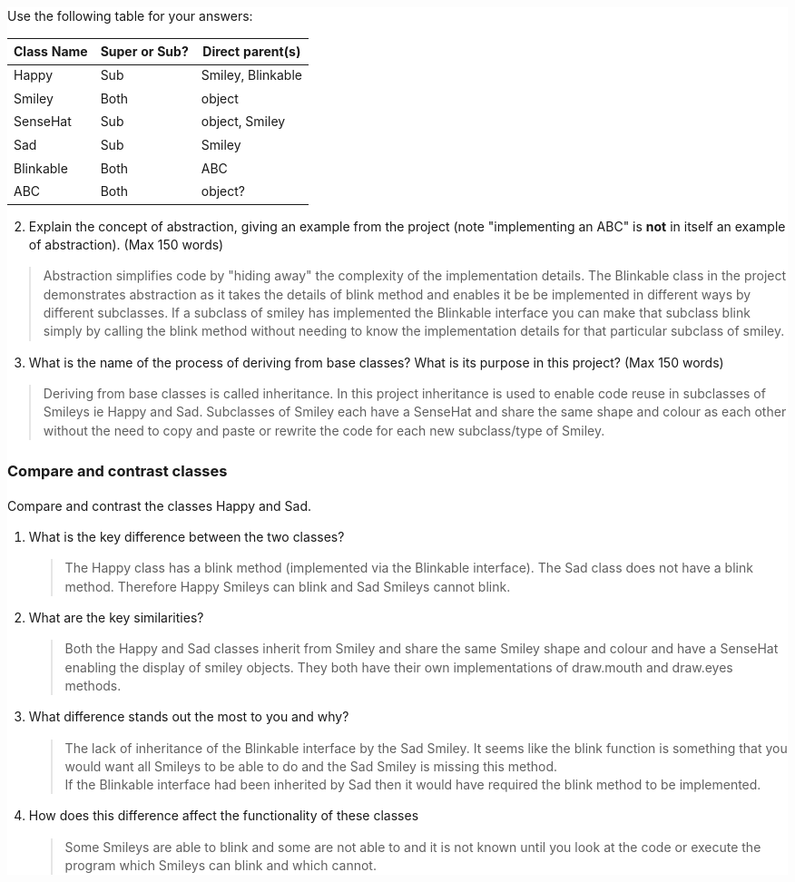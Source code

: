   Use the following table for your answers:

| Class Name | Super or Sub? | Direct parent(s)  |
|------------|---------------|-------------------|
| Happy      | Sub           | Smiley, Blinkable |
| Smiley     | Both          | object            |
| SenseHat   | Sub           | object, Smiley    |
| Sad        | Sub           | Smiley            |
| Blinkable  | Both          | ABC               |
| ABC        | Both          | object?           |

2. Explain the concept of abstraction, giving an example from the project (note "implementing an ABC" is **not** in itself an example of abstraction). (Max 150 words)

> Abstraction simplifies code by "hiding away" the complexity of the 
> implementation details. The Blinkable class in the project demonstrates 
> abstraction as it takes the details of blink method and enables it be be 
> implemented in different ways by different subclasses. If a subclass 
> of smiley has implemented the Blinkable interface you can make that 
> subclass blink simply by calling the blink method without needing to know 
> the implementation details for that particular subclass of smiley.

3. What is the name of the process of deriving from base classes? What is its purpose in this project? (Max 150 words)

> Deriving from base classes is called inheritance.  In this project 
> inheritance is used to enable code reuse in subclasses of Smileys ie 
> Happy and Sad. Subclasses of Smiley each have a SenseHat and share the 
> same shape and colour as each other without the need to copy and paste or 
> rewrite the code for each new subclass/type of Smiley.
>

### Compare and contrast classes

Compare and contrast the classes Happy and Sad.

1. What is the key difference between the two classes?
   > The Happy class has a blink method (implemented via the Blinkable 
   > interface). The Sad class does not have a blink method. Therefore 
   > Happy Smileys can blink and Sad Smileys cannot blink.
   >
2. What are the key similarities?
   > Both the Happy and Sad classes inherit from Smiley and share the same 
   > Smiley shape and colour and have a SenseHat enabling the display of 
   > smiley objects. They both have their own implementations of draw.mouth 
   > and draw.eyes methods.
   >
3. What difference stands out the most to you and why?
   > The lack of inheritance of the Blinkable interface by the Sad Smiley. 
   > It seems like the blink function is something that you would want all 
   > Smileys to be able to do and the Sad Smiley is missing this method.  
   > If the Blinkable interface had been inherited by Sad then it would 
   > have required the blink method to be implemented.
   >
4. How does this difference affect the functionality of these classes
   > Some Smileys are able to blink and some are not able to and it is not 
   > known until you look at the code or execute the program which Smileys 
   > can blink and which cannot.
   >
